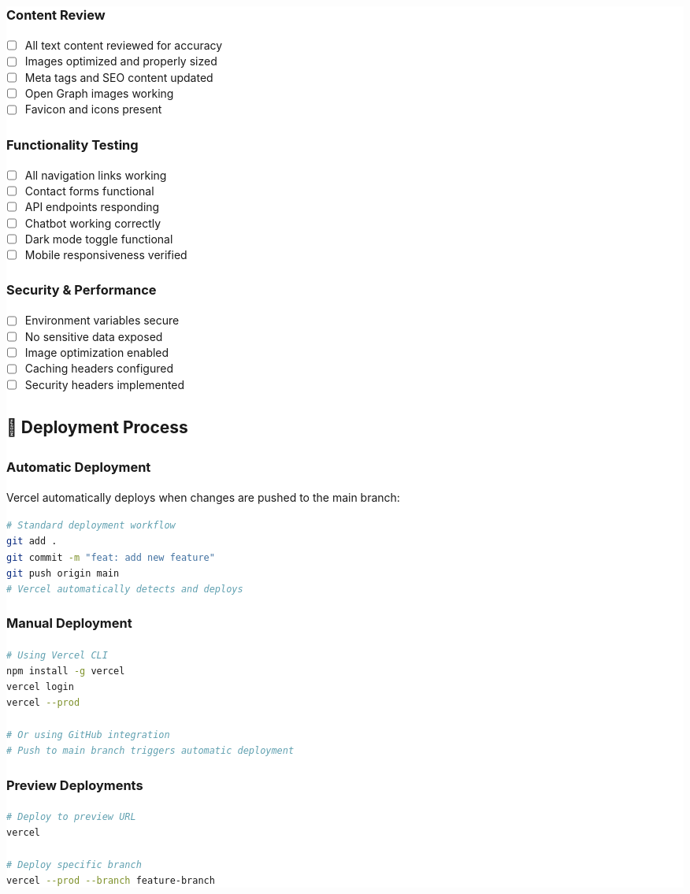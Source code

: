 ### Content Review
- [ ] All text content reviewed for accuracy
- [ ] Images optimized and properly sized
- [ ] Meta tags and SEO content updated
- [ ] Open Graph images working
- [ ] Favicon and icons present

### Functionality Testing
- [ ] All navigation links working
- [ ] Contact forms functional
- [ ] API endpoints responding
- [ ] Chatbot working correctly
- [ ] Dark mode toggle functional
- [ ] Mobile responsiveness verified

### Security & Performance
- [ ] Environment variables secure
- [ ] No sensitive data exposed
- [ ] Image optimization enabled
- [ ] Caching headers configured
- [ ] Security headers implemented

## 🔄 Deployment Process

### Automatic Deployment
Vercel automatically deploys when changes are pushed to the main branch:

```bash
# Standard deployment workflow
git add .
git commit -m "feat: add new feature"
git push origin main
# Vercel automatically detects and deploys
```

### Manual Deployment
```bash
# Using Vercel CLI
npm install -g vercel
vercel login
vercel --prod

# Or using GitHub integration
# Push to main branch triggers automatic deployment
```

### Preview Deployments
```bash
# Deploy to preview URL
vercel

# Deploy specific branch
vercel --prod --branch feature-branch
```
